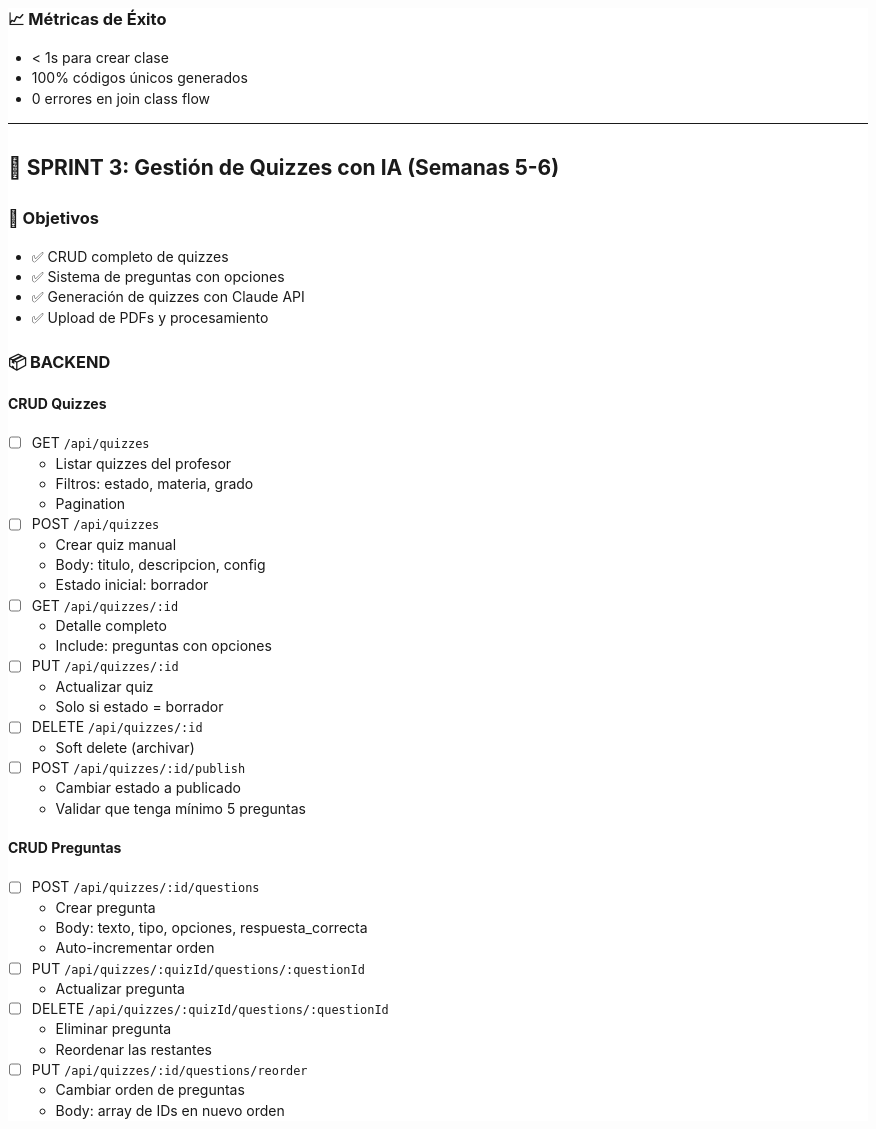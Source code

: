 ### 📈 Métricas de Éxito

- < 1s para crear clase
- 100% códigos únicos generados
- 0 errores en join class flow

---

## 🔷 SPRINT 3: Gestión de Quizzes con IA (Semanas 5-6)

### 🎯 Objetivos
- ✅ CRUD completo de quizzes
- ✅ Sistema de preguntas con opciones
- ✅ Generación de quizzes con Claude API
- ✅ Upload de PDFs y procesamiento

### 📦 BACKEND

#### CRUD Quizzes
- [ ] GET `/api/quizzes`
  - Listar quizzes del profesor
  - Filtros: estado, materia, grado
  - Pagination
- [ ] POST `/api/quizzes`
  - Crear quiz manual
  - Body: titulo, descripcion, config
  - Estado inicial: borrador
- [ ] GET `/api/quizzes/:id`
  - Detalle completo
  - Include: preguntas con opciones
- [ ] PUT `/api/quizzes/:id`
  - Actualizar quiz
  - Solo si estado = borrador
- [ ] DELETE `/api/quizzes/:id`
  - Soft delete (archivar)
- [ ] POST `/api/quizzes/:id/publish`
  - Cambiar estado a publicado
  - Validar que tenga mínimo 5 preguntas

#### CRUD Preguntas
- [ ] POST `/api/quizzes/:id/questions`
  - Crear pregunta
  - Body: texto, tipo, opciones, respuesta_correcta
  - Auto-incrementar orden
- [ ] PUT `/api/quizzes/:quizId/questions/:questionId`
  - Actualizar pregunta
- [ ] DELETE `/api/quizzes/:quizId/questions/:questionId`
  - Eliminar pregunta
  - Reordenar las restantes
- [ ] PUT `/api/quizzes/:id/questions/reorder`
  - Cambiar orden de preguntas
  - Body: array de IDs en nuevo orden
